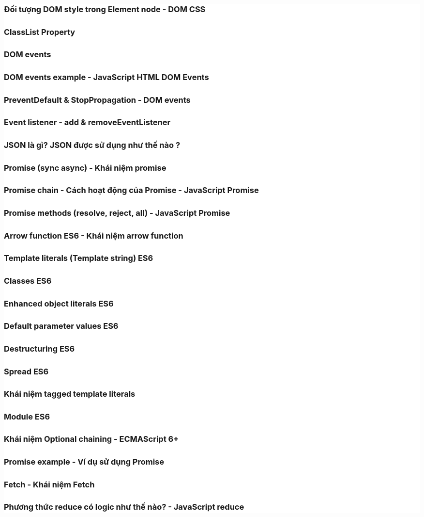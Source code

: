 ### Đối tượng DOM style trong Element node - DOM CSS

### ClassList Property

### DOM events

### DOM events example - JavaScript HTML DOM Events

### PreventDefault & StopPropagation - DOM events

### Event listener - add & removeEventListener

### JSON là gì? JSON được sử dụng như thế nào ?

### Promise (sync async) - Khái niệm promise

### Promise chain - Cách hoạt động của Promise - JavaScript Promise

### Promise methods (resolve, reject, all) - JavaScript Promise

### Arrow function  ES6 - Khái niệm arrow function

### Template literals (Template string)  ES6

### Classes  ES6

### Enhanced object literals  ES6

### Default parameter values  ES6

### Destructuring  ES6

### Spread  ES6

### Khái niệm tagged template literals

### Module  ES6

### Khái niệm Optional chaining - ECMAScript 6+

### Promise example - Ví dụ sử dụng Promise 

### Fetch - Khái niệm Fetch 

### Phương thức reduce có logic như thế nào? - JavaScript reduce
